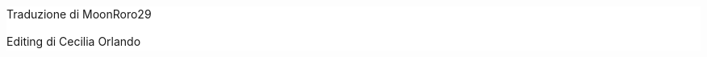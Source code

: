 
 






Traduzione di MoonRoro29


Editing di Cecilia Orlando




                                


                                



